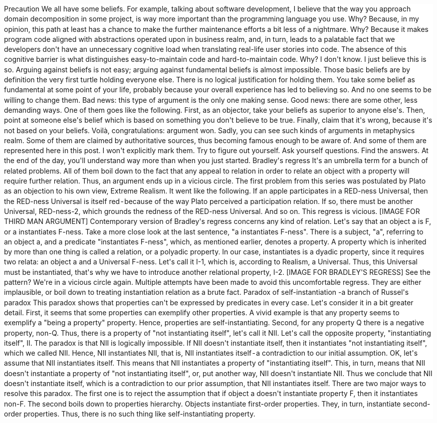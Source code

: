 Precaution
We all have some beliefs. For example, talking about software development, I believe that the way you approach domain decomposition in some project, is way more important than the programming language you use. Why? Because, in my opinion, this path at least has a chance to make the further maintenance efforts a bit less of a nightmare. Why? Because it makes program code aligned with abstractions operated upon in business realm, and, in turn, leads to a palatable fact that we developers don't have an unnecessary cognitive load when translating real-life user stories into code. The absence of this cognitive barrier is what distinguishes easy-to-maintain code and hard-to-maintain code. Why? I don't know. I just believe this is so.
Arguing against beliefs is not easy; arguing against fundamental beliefs is almost impossible. Those basic beliefs are by definition the very first turtle holding everyone else. There is no logical justification for holding them. You take some belief as fundamental at some point of your life, probably because your overall experience has led to believing so. And no one seems to be willing to change them. Bad news: this type of argument is the only one making sense. Good news: there are some other, less demanding ways.
One of them goes like the following. First, as an objector, take your beliefs as superior to anyone else's. Then, point at someone else's belief which is based on something you don't believe to be true. Finally, claim that it's wrong, because it's not based on your beliefs. Voilà, congratulations: argument won.
Sadly, you can see such kinds of arguments in metaphysics realm. Some of them are claimed by authoritative sources, thus becoming famous enough to be aware of. And some of them are represented here in this post. I won't explicitly mark them. Try to figure out yourself. Ask yourself questions. Find the answers. At the end of the day, you'll understand way more than when you just started.
Bradley's regress
It's an umbrella term for a bunch of related problems. All of them boil down to the fact that any appeal to relation in order to relate an object with a property will require further relation. Thus, an argument ends up in a vicious circle.
The first problem from this series was postulated by Plato as an objection to his own view, Extreme Realism. It went like the following. If an apple participates in a RED-ness Universal, then the RED-ness Universal is itself red - because of the way Plato perceived a participation relation. If so, there must be another Universal, RED-ness-2, which grounds the redness of the RED-ness Universal. And so on. This regress is vicious.
[IMAGE FOR THIRD MAN ARGUMENT]
Contemporary version of Bradley's regress concerns any kind of relation. Let's say that an object a is F, or a instantiates F-ness. Take a more close look at the last sentence, "a instantiates F-ness". There is a subject, "a", referring to an object a, and a predicate "instantiates F-ness", which, as mentioned earlier, denotes a property. A property which is inherited by more than one thing is called a relation, or a polyadic property. In our case, instantiates is a dyadic property, since it requires two relata: an object a and a Universal F-ness. Let's call it I-1, which is, according to Realism, a Universal. Thus, this Universal must be instantiated, that's why we have to introduce another relational property, I-2.
[IMAGE FOR BRADLEY'S REGRESS]
See the pattern? We're in a vicious circle again.
Multiple attempts have been made to avoid this uncomfortable regress. They are either implausible, or boil down to treating instantiation relation as a brute fact.
Paradox of self-instantiation -a branch of Russel's paradox
This paradox shows that properties can't be expressed by predicates in every case. Let's consider it in a bit greater detail.
First, it seems that some properties can exemplify other properties. A vivid example is that any property seems to exemplify a "being a property" property. Hence, properties are self-instantiating.
Second, for any property Q there is a negative property, non-Q. Thus, there is a property of "not instantiating itself", let's call it NII. Let's call the opposite property, "instantiating itself", II.
The paradox is that NII is logically impossible. If NII doesn't instantiate itself, then it instantiates "not instantiating itself", which we called NII. Hence, NII instantiates NII, that is, NII instantiates itself - a contradiction to our initial assumption. OK, let's assume that NII instantiates itself. This means that NII instantiates a property of "instantiating itself". This, in turn, means that NII doesn't instantiate a property of "not instantiating itself", or, put another way, NII doesn't instantiate NII. Thus we conclude that NII doesn't instantiate itself, which is a contradiction to our prior assumption, that NII instantiates itself.
There are two major ways to resolve this paradox. The first one is to reject the assumption that if object a doesn't instantiate property F, then it instantiates non-F. The second boils down to properties hierarchy. Objects instantiate first-order properties. They, in turn, instantiate second-order properties. Thus, there is no such thing like self-instantiating property.